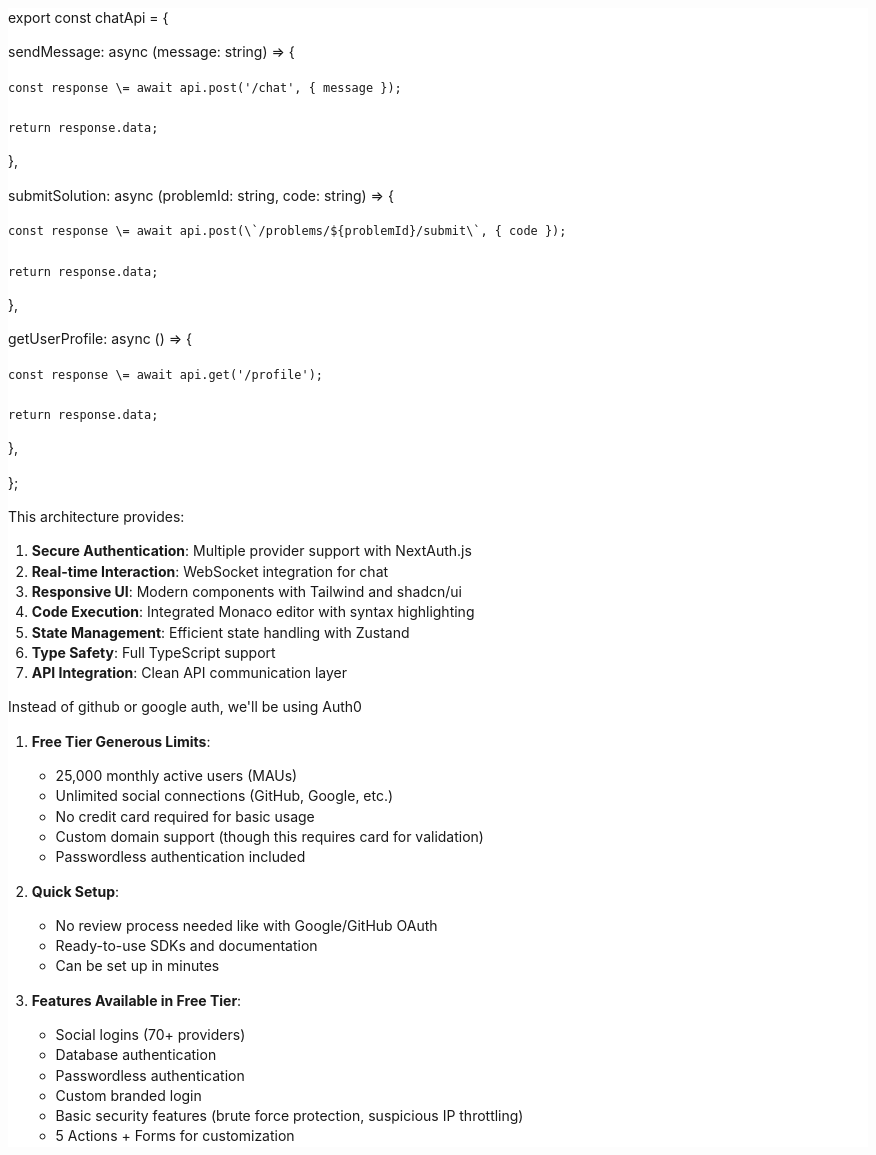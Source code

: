 export const chatApi \= {

  sendMessage: async (message: string) \=\> {

    const response \= await api.post('/chat', { message });

    return response.data;

  },

  

  submitSolution: async (problemId: string, code: string) \=\> {

    const response \= await api.post(\`/problems/${problemId}/submit\`, { code });

    return response.data;

  },

  

  getUserProfile: async () \=\> {

    const response \= await api.get('/profile');

    return response.data;

  },

};

This architecture provides:

1. **Secure Authentication**: Multiple provider support with NextAuth.js  
2. **Real-time Interaction**: WebSocket integration for chat  
3. **Responsive UI**: Modern components with Tailwind and shadcn/ui  
4. **Code Execution**: Integrated Monaco editor with syntax highlighting  
5. **State Management**: Efficient state handling with Zustand  
6. **Type Safety**: Full TypeScript support  
7. **API Integration**: Clean API communication layer

Instead of github or google auth, we'll be using Auth0

1. **Free Tier Generous Limits**:  
     
   - 25,000 monthly active users (MAUs)  
   - Unlimited social connections (GitHub, Google, etc.)  
   - No credit card required for basic usage  
   - Custom domain support (though this requires card for validation)  
   - Passwordless authentication included

   

2. **Quick Setup**:  
     
   - No review process needed like with Google/GitHub OAuth  
   - Ready-to-use SDKs and documentation  
   - Can be set up in minutes

   

3. **Features Available in Free Tier**:  
     
   - Social logins (70+ providers)  
   - Database authentication  
   - Passwordless authentication  
   - Custom branded login  
   - Basic security features (brute force protection, suspicious IP throttling)  
   - 5 Actions \+ Forms for customization
